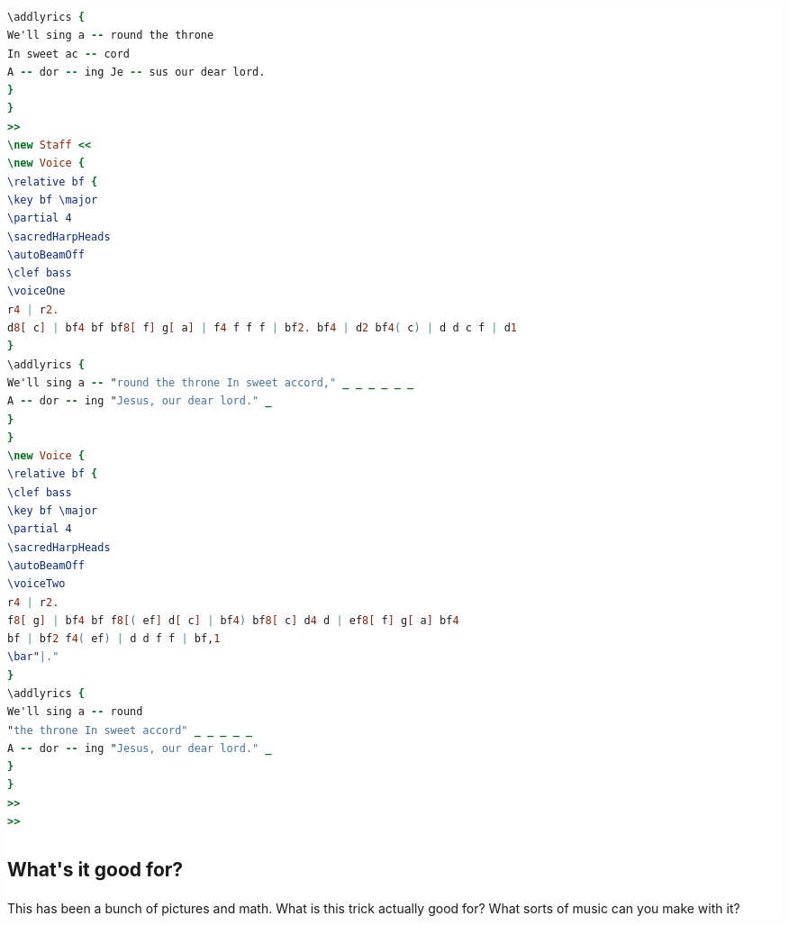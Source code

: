 ```lilypond
\addlyrics {
We'll sing a -- round the throne
In sweet ac -- cord
A -- dor -- ing Je -- sus our dear lord.
}
}
>>
\new Staff <<
\new Voice {
\relative bf { 
\key bf \major
\partial 4
\sacredHarpHeads
\autoBeamOff
\clef bass
\voiceOne
r4 | r2.
d8[ c] | bf4 bf bf8[ f] g[ a] | f4 f f f | bf2. bf4 | d2 bf4( c) | d d c f | d1
}
\addlyrics { 
We'll sing a -- "round the throne In sweet accord," _ _ _ _ _ _
A -- dor -- ing "Jesus, our dear lord." _
}
}
\new Voice {
\relative bf { 
\clef bass
\key bf \major
\partial 4
\sacredHarpHeads 
\autoBeamOff
\voiceTwo
r4 | r2.
f8[ g] | bf4 bf f8[( ef] d[ c] | bf4) bf8[ c] d4 d | ef8[ f] g[ a] bf4 
bf | bf2 f4( ef) | d d f f | bf,1
\bar"|."
}
\addlyrics { 
We'll sing a -- round 
"the throne In sweet accord" _ _ _ _ _
A -- dor -- ing "Jesus, our dear lord." _
}
}
>>
>>
```

## What's it good for?

This has been a bunch of pictures and math. What is this trick actually good for?
What sorts of music can you make with it?

